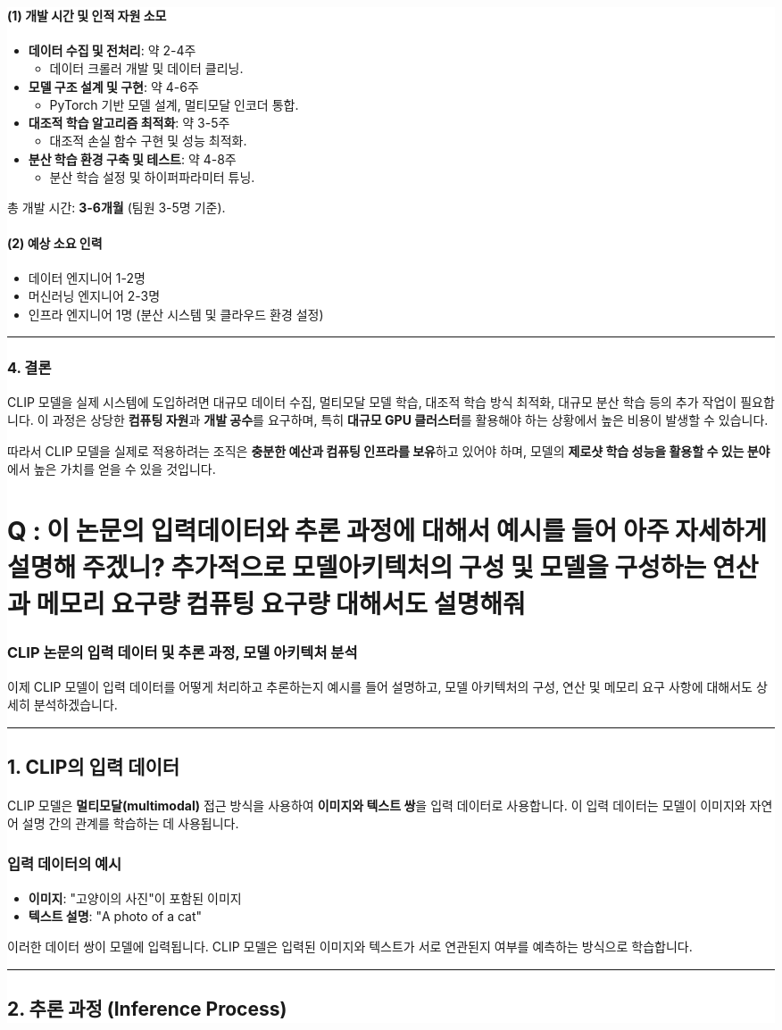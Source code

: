 #### **(1) 개발 시간 및 인적 자원 소모**
- **데이터 수집 및 전처리**: 약 2-4주
  - 데이터 크롤러 개발 및 데이터 클리닝.
- **모델 구조 설계 및 구현**: 약 4-6주
  - PyTorch 기반 모델 설계, 멀티모달 인코더 통합.
- **대조적 학습 알고리즘 최적화**: 약 3-5주
  - 대조적 손실 함수 구현 및 성능 최적화.
- **분산 학습 환경 구축 및 테스트**: 약 4-8주
  - 분산 학습 설정 및 하이퍼파라미터 튜닝.
  
총 개발 시간: **3-6개월** (팀원 3-5명 기준).

#### **(2) 예상 소요 인력**
- 데이터 엔지니어 1-2명
- 머신러닝 엔지니어 2-3명
- 인프라 엔지니어 1명 (분산 시스템 및 클라우드 환경 설정)

---

### 4. **결론**

CLIP 모델을 실제 시스템에 도입하려면 대규모 데이터 수집, 멀티모달 모델 학습, 대조적 학습 방식 최적화, 대규모 분산 학습 등의 추가 작업이 필요합니다. 이 과정은 상당한 **컴퓨팅 자원**과 **개발 공수**를 요구하며, 특히 **대규모 GPU 클러스터**를 활용해야 하는 상황에서 높은 비용이 발생할 수 있습니다.

따라서 CLIP 모델을 실제로 적용하려는 조직은 **충분한 예산과 컴퓨팅 인프라를 보유**하고 있어야 하며, 모델의 **제로샷 학습 성능을 활용할 수 있는 분야**에서 높은 가치를 얻을 수 있을 것입니다.

# Q : 이 논문의 입력데이터와 추론 과정에 대해서 예시를 들어 아주 자세하게 설명해 주겠니? 추가적으로 모델아키텍처의 구성 및 모델을 구성하는 연산과 메모리 요구량 컴퓨팅 요구량 대해서도 설명해줘


 

### CLIP 논문의 입력 데이터 및 추론 과정, 모델 아키텍처 분석

이제 CLIP 모델이 입력 데이터를 어떻게 처리하고 추론하는지 예시를 들어 설명하고, 모델 아키텍처의 구성, 연산 및 메모리 요구 사항에 대해서도 상세히 분석하겠습니다.

---

## 1. **CLIP의 입력 데이터**

CLIP 모델은 **멀티모달(multimodal)** 접근 방식을 사용하여 **이미지와 텍스트 쌍**을 입력 데이터로 사용합니다. 이 입력 데이터는 모델이 이미지와 자연어 설명 간의 관계를 학습하는 데 사용됩니다.

### **입력 데이터의 예시**
- **이미지**: "고양이의 사진"이 포함된 이미지
- **텍스트 설명**: "A photo of a cat"
  
이러한 데이터 쌍이 모델에 입력됩니다. CLIP 모델은 입력된 이미지와 텍스트가 서로 연관된지 여부를 예측하는 방식으로 학습합니다.

---

## 2. **추론 과정 (Inference Process)**
